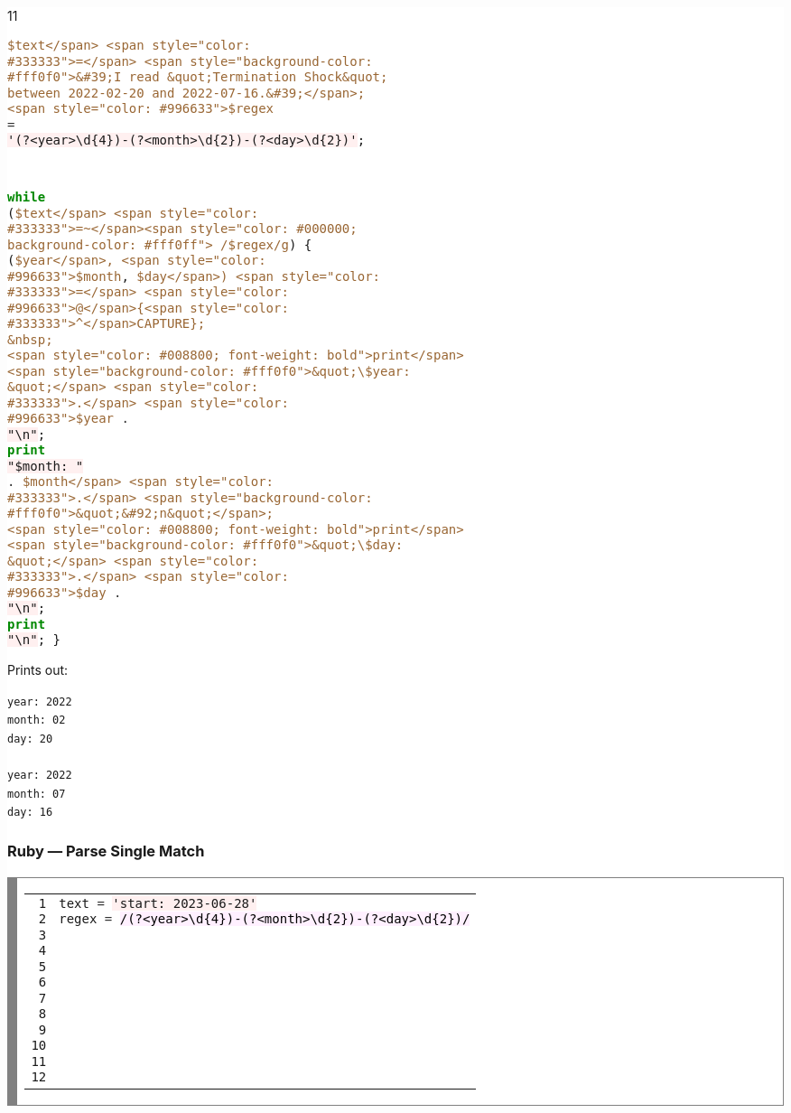 11</pre></td><td><pre style="margin: 0; line-height: 125%"><span style="color: #996633">$text</span> <span style="color: #333333">=</span> <span style="background-color: #fff0f0">&#39;I read &quot;Termination Shock&quot; between 2022-02-20 and 2022-07-16.&#39;</span>;
<span style="color: #996633">$regex</span> <span style="color: #333333">=</span> <span style="background-color: #fff0f0">&#39;(?&lt;year&gt;\d{4})-(?&lt;month&gt;\d{2})-(?&lt;day&gt;\d{2})&#39;</span>;

<span style="color: #008800; font-weight: bold">while</span> (<span style="color: #996633">$text</span> <span style="color: #333333">=~</span><span style="color: #000000; background-color: #fff0ff"> /$regex/g</span>) {
    (<span style="color: #996633">$year</span>, <span style="color: #996633">$month</span>, <span style="color: #996633">$day</span>) <span style="color: #333333">=</span> <span style="color: #996633">@</span>{<span style="color: #333333">^</span>CAPTURE};
    &nbsp;
    <span style="color: #008800; font-weight: bold">print</span> <span style="background-color: #fff0f0">&quot;\$year: &quot;</span> <span style="color: #333333">.</span> <span style="color: #996633">$year</span> <span style="color: #333333">.</span> <span style="background-color: #fff0f0">&quot;&#92;n&quot;</span>;
    <span style="color: #008800; font-weight: bold">print</span> <span style="background-color: #fff0f0">&quot;\$month: &quot;</span> <span style="color: #333333">.</span> <span style="color: #996633">$month</span> <span style="color: #333333">.</span> <span style="background-color: #fff0f0">&quot;&#92;n&quot;</span>;
    <span style="color: #008800; font-weight: bold">print</span> <span style="background-color: #fff0f0">&quot;\$day: &quot;</span> <span style="color: #333333">.</span> <span style="color: #996633">$day</span> <span style="color: #333333">.</span> <span style="background-color: #fff0f0">&quot;&#92;n&quot;</span>;
    <span style="color: #008800; font-weight: bold">print</span> <span style="background-color: #fff0f0">&quot;&#92;n&quot;</span>;
}
</pre></td></tr></table></div>

Prints out:

```
year: 2022
month: 02
day: 20

year: 2022
month: 07
day: 16

```

### Ruby &mdash; Parse Single Match


<div style="background: #ffffff; overflow:auto;width:auto;border:solid gray;border-width:.1em .1em .1em .8em;padding:.2em .6em;"><table><tr><td><pre style="margin: 0; line-height: 125%"> 1
 2
 3
 4
 5
 6
 7
 8
 9
10
11
12</pre></td><td><pre style="margin: 0; line-height: 125%">text <span style="color: #333333">=</span> <span style="background-color: #fff0f0">&#39;start: 2023-06-28&#39;</span>
regex <span style="color: #333333">=</span> <span style="color: #000000; background-color: #fff0ff">/(?&lt;year&gt;\d{4})-(?&lt;month&gt;\d{2})-(?&lt;day&gt;\d{2})/</span>
